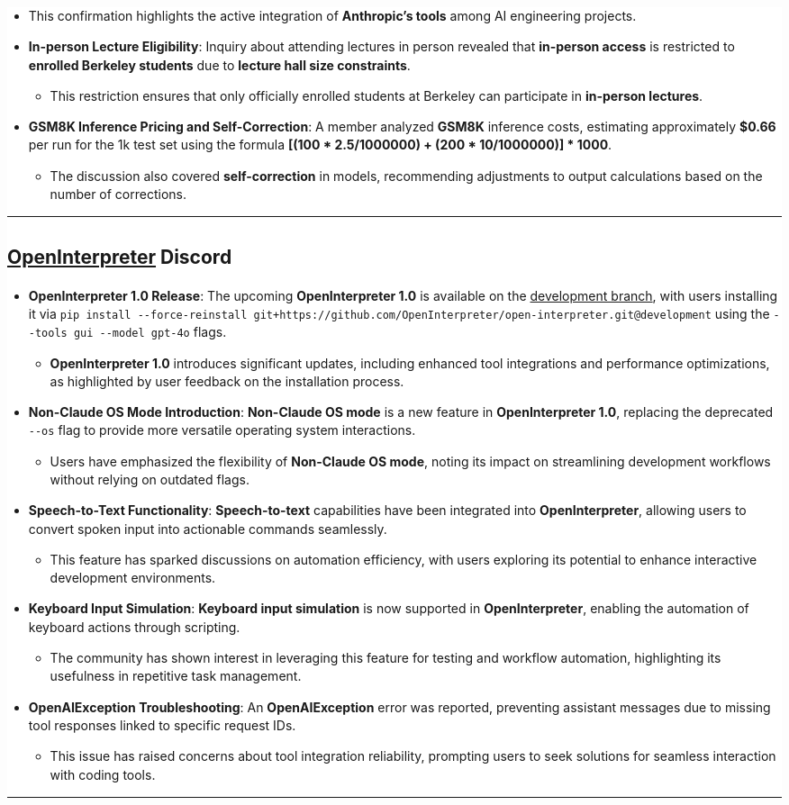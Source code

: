   - This confirmation highlights the active integration of **Anthropic’s tools** among AI engineering projects.

- **In-person Lecture Eligibility**: Inquiry about attending lectures in person revealed that **in-person access** is restricted to **enrolled Berkeley students** due to **lecture hall size constraints**.
  
  - This restriction ensures that only officially enrolled students at Berkeley can participate in **in-person lectures**.

- **GSM8K Inference Pricing and Self-Correction**: A member analyzed **GSM8K** inference costs, estimating approximately **$0.66** per run for the 1k test set using the formula **[(100 \* 2.5/1000000) + (200 \* 10/1000000)] \* 1000**.
  
  - The discussion also covered **self-correction** in models, recommending adjustments to output calculations based on the number of corrections.

 

---

## [OpenInterpreter](https://discord.com/channels/1146610656779440188) Discord

- **OpenInterpreter 1.0 Release**: The upcoming **OpenInterpreter 1.0** is available on the [development branch](https://github.com/OpenInterpreter/open-interpreter.git), with users installing it via `pip install --force-reinstall git+https://github.com/OpenInterpreter/open-interpreter.git@development` using the `--tools gui --model gpt-4o` flags.
  
  - **OpenInterpreter 1.0** introduces significant updates, including enhanced tool integrations and performance optimizations, as highlighted by user feedback on the installation process.

- **Non-Claude OS Mode Introduction**: **Non-Claude OS mode** is a new feature in **OpenInterpreter 1.0**, replacing the deprecated `--os` flag to provide more versatile operating system interactions.
  
  - Users have emphasized the flexibility of **Non-Claude OS mode**, noting its impact on streamlining development workflows without relying on outdated flags.

- **Speech-to-Text Functionality**: **Speech-to-text** capabilities have been integrated into **OpenInterpreter**, allowing users to convert spoken input into actionable commands seamlessly.
  
  - This feature has sparked discussions on automation efficiency, with users exploring its potential to enhance interactive development environments.

- **Keyboard Input Simulation**: **Keyboard input simulation** is now supported in **OpenInterpreter**, enabling the automation of keyboard actions through scripting.
  
  - The community has shown interest in leveraging this feature for testing and workflow automation, highlighting its usefulness in repetitive task management.

- **OpenAIException Troubleshooting**: An **OpenAIException** error was reported, preventing assistant messages due to missing tool responses linked to specific request IDs.
  
  - This issue has raised concerns about tool integration reliability, prompting users to seek solutions for seamless interaction with coding tools.

 

---